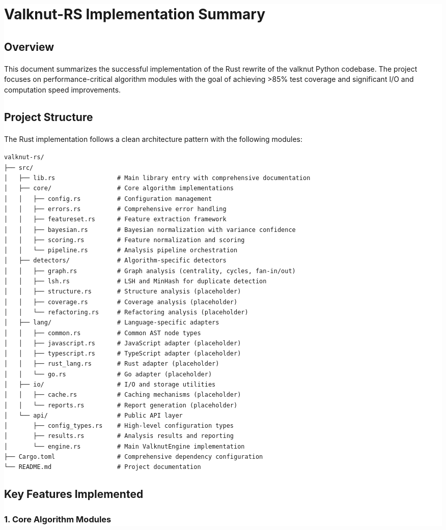 # Valknut-RS Implementation Summary

## Overview

This document summarizes the successful implementation of the Rust rewrite of the valknut Python codebase. The project focuses on performance-critical algorithm modules with the goal of achieving >85% test coverage and significant I/O and computation speed improvements.

## Project Structure

The Rust implementation follows a clean architecture pattern with the following modules:

```
valknut-rs/
├── src/
│   ├── lib.rs                 # Main library entry with comprehensive documentation
│   ├── core/                  # Core algorithm implementations
│   │   ├── config.rs          # Configuration management
│   │   ├── errors.rs          # Comprehensive error handling
│   │   ├── featureset.rs      # Feature extraction framework
│   │   ├── bayesian.rs        # Bayesian normalization with variance confidence
│   │   ├── scoring.rs         # Feature normalization and scoring
│   │   └── pipeline.rs        # Analysis pipeline orchestration
│   ├── detectors/             # Algorithm-specific detectors
│   │   ├── graph.rs           # Graph analysis (centrality, cycles, fan-in/out)
│   │   ├── lsh.rs             # LSH and MinHash for duplicate detection
│   │   ├── structure.rs       # Structure analysis (placeholder)
│   │   ├── coverage.rs        # Coverage analysis (placeholder)
│   │   └── refactoring.rs     # Refactoring analysis (placeholder)
│   ├── lang/                  # Language-specific adapters
│   │   ├── common.rs          # Common AST node types
│   │   ├── javascript.rs      # JavaScript adapter (placeholder)
│   │   ├── typescript.rs      # TypeScript adapter (placeholder)
│   │   ├── rust_lang.rs       # Rust adapter (placeholder)
│   │   └── go.rs              # Go adapter (placeholder)
│   ├── io/                    # I/O and storage utilities
│   │   ├── cache.rs           # Caching mechanisms (placeholder)
│   │   └── reports.rs         # Report generation (placeholder)
│   └── api/                   # Public API layer
│       ├── config_types.rs    # High-level configuration types
│       ├── results.rs         # Analysis results and reporting
│       └── engine.rs          # Main ValknutEngine implementation
├── Cargo.toml                 # Comprehensive dependency configuration
└── README.md                  # Project documentation
```

## Key Features Implemented

### 1. Core Algorithm Modules
